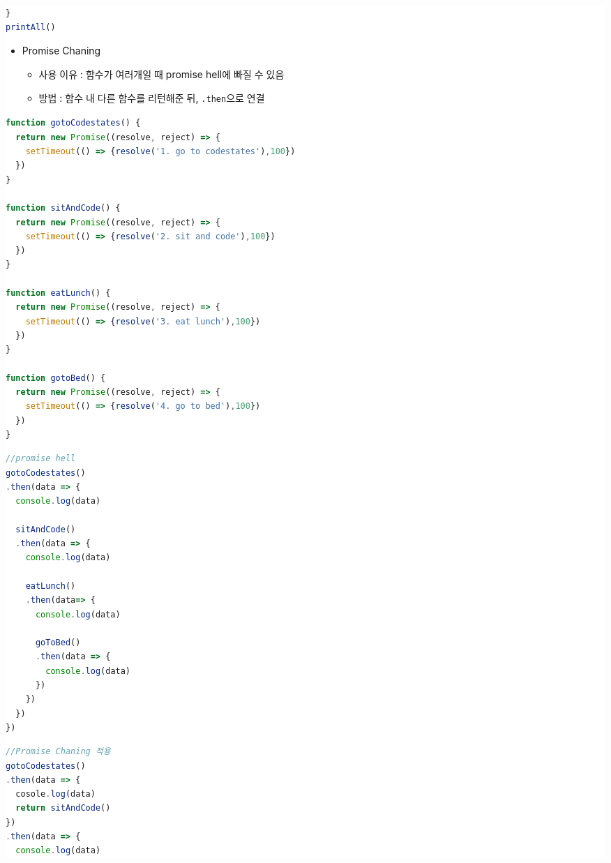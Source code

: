 ```js
}
printAll()
```

- Promise Chaning
  - 사용 이유 : 함수가 여러개일 때 promise hell에 빠질 수 있음

  - 방법 : 함수 내 다른 함수를 리턴해준 뒤, ```.then```으로 연결

```js
function gotoCodestates() {
  return new Promise((resolve, reject) => {
    setTimeout(() => {resolve('1. go to codestates'),100})
  })
}

function sitAndCode() {
  return new Promise((resolve, reject) => {
    setTimeout(() => {resolve('2. sit and code'),100})
  })
}

function eatLunch() {
  return new Promise((resolve, reject) => {
    setTimeout(() => {resolve('3. eat lunch'),100})
  })
}

function gotoBed() {
  return new Promise((resolve, reject) => {
    setTimeout(() => {resolve('4. go to bed'),100})
  })
}
```
```js
//promise hell
gotoCodestates()
.then(data => {
  console.log(data)

  sitAndCode()
  .then(data => {
    console.log(data)

    eatLunch()
    .then(data=> {
      console.log(data)

      goToBed()
      .then(data => {
        console.log(data)
      })
    })
  })
})
```
```js
//Promise Chaning 적용
gotoCodestates()
.then(data => {
  cosole.log(data)
  return sitAndCode()
})
.then(data => {
  console.log(data)
```